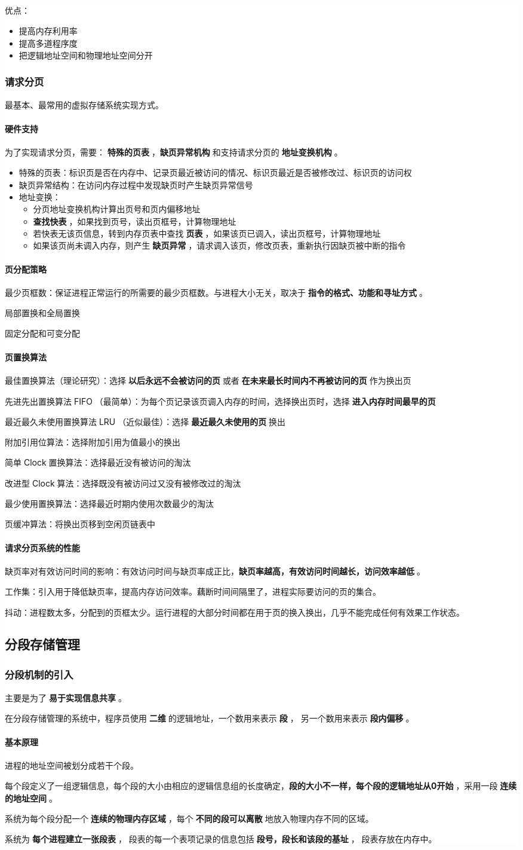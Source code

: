 优点：
* 提高内存利用率
* 提高多道程序度
* 把逻辑地址空间和物理地址空间分开

### 请求分页
最基本、最常用的虚拟存储系统实现方式。

#### 硬件支持
为了实现请求分页，需要： **特殊的页表** ，**缺页异常机构** 和支持请求分页的 **地址变换机构** 。

* 特殊的页表：标识页是否在内存中、记录页最近被访问的情况、标识页最近是否被修改过、标识页的访问权
* 缺页异常结构：在访问内存过程中发现缺页时产生缺页异常信号
* 地址变换：
    * 分页地址变换机构计算出页号和页内偏移地址
    * **查找快表** ，如果找到页号，读出页框号，计算物理地址
    * 若快表无该页信息，转到内存页表中查找 **页表** ，如果该页已调入，读出页框号，计算物理地址
    * 如果该页尚未调入内存，则产生 **缺页异常** ，请求调入该页，修改页表，重新执行因缺页被中断的指令

#### 页分配策略
最少页框数：保证进程正常运行的所需要的最少页框数。与进程大小无关，取决于 **指令的格式、功能和寻址方式** 。

局部置换和全局置换

固定分配和可变分配

#### 页置换算法
最佳置换算法（理论研究）：选择 **以后永远不会被访问的页** 或者 **在未来最长时间内不再被访问的页** 作为换出页

先进先出置换算法 FIFO （最简单）：为每个页记录该页调入内存的时间，选择换出页时，选择 **进入内存时间最早的页**

最近最久未使用置换算法 LRU （近似最佳）：选择 **最近最久未使用的页** 换出

附加引用位算法：选择附加引用为值最小的换出

简单 Clock 置换算法：选择最近没有被访问的淘汰

改进型 Clock 算法：选择既没有被访问过又没有被修改过的淘汰

最少使用置换算法：选择最近时期内使用次数最少的淘汰

页缓冲算法：将换出页移到空闲页链表中

#### 请求分页系统的性能
缺页率对有效访问时间的影响：有效访问时间与缺页率成正比，**缺页率越高，有效访问时间越长，访问效率越低** 。

工作集：引入用于降低缺页率，提高内存访问效率。藕断时间间隔里了，进程实际要访问的页的集合。

抖动：进程数太多，分配到的页框太少。运行进程的大部分时间都在用于页的换入换出，几乎不能完成任何有效果工作状态。

## 分段存储管理
### 分段机制的引入
主要是为了 **易于实现信息共享** 。

在分段存储管理的系统中，程序员使用 **二维** 的逻辑地址，一个数用来表示 **段** ， 另一个数用来表示 **段内偏移** 。

#### 基本原理
进程的地址空间被划分成若干个段。

每个段定义了一组逻辑信息，每个段的大小由相应的逻辑信息组的长度确定，**段的大小不一样，每个段的逻辑地址从0开始** ，采用一段 **连续的地址空间** 。

系统为每个段分配一个 **连续的物理内存区域** ，每个 **不同的段可以离散** 地放入物理内存不同的区域。

系统为 **每个进程建立一张段表** ， 段表的每一个表项记录的信息包括 **段号，段长和该段的基址** ， 段表存放在内存中。
